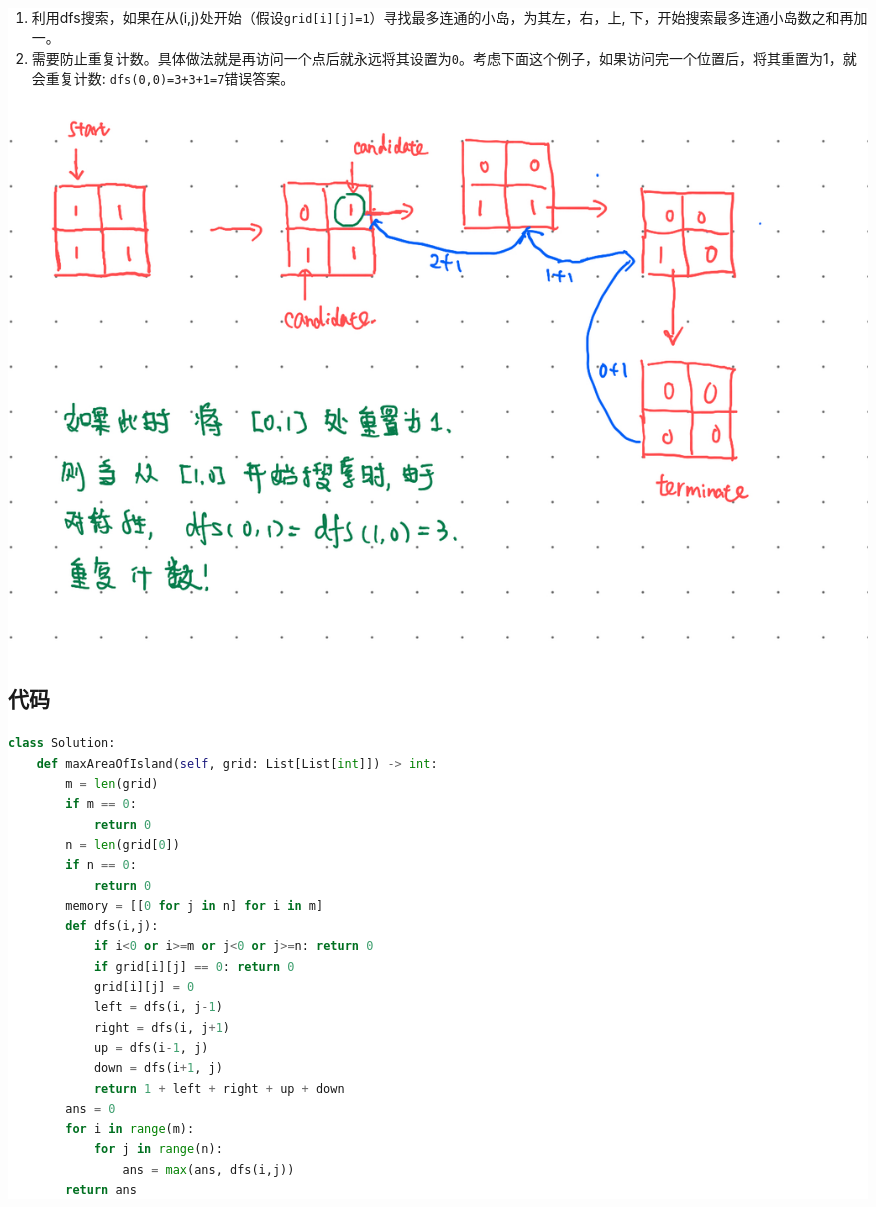 1. 利用dfs搜索，如果在从(i,j)处开始（假设`grid[i][j]=1`）寻找最多连通的小岛，为其左，右，上, 下，开始搜索最多连通小岛数之和再加一。
2. 需要防止重复计数。具体做法就是再访问一个点后就永远将其设置为`0`。考虑下面这个例子，如果访问完一个位置后，将其重置为1，就会重复计数: `dfs(0,0)=3+3+1=7`错误答案。

![](./island.jpeg)



## 代码

```python
class Solution:
    def maxAreaOfIsland(self, grid: List[List[int]]) -> int:
        m = len(grid)
        if m == 0:
            return 0
        n = len(grid[0])
        if n == 0:
            return 0
        memory = [[0 for j in n] for i in m]
        def dfs(i,j):
            if i<0 or i>=m or j<0 or j>=n: return 0
            if grid[i][j] == 0: return 0
            grid[i][j] = 0
            left = dfs(i, j-1)
            right = dfs(i, j+1)
            up = dfs(i-1, j)
            down = dfs(i+1, j)
            return 1 + left + right + up + down
        ans = 0
        for i in range(m):
            for j in range(n):
                ans = max(ans, dfs(i,j))
        return ans
```
